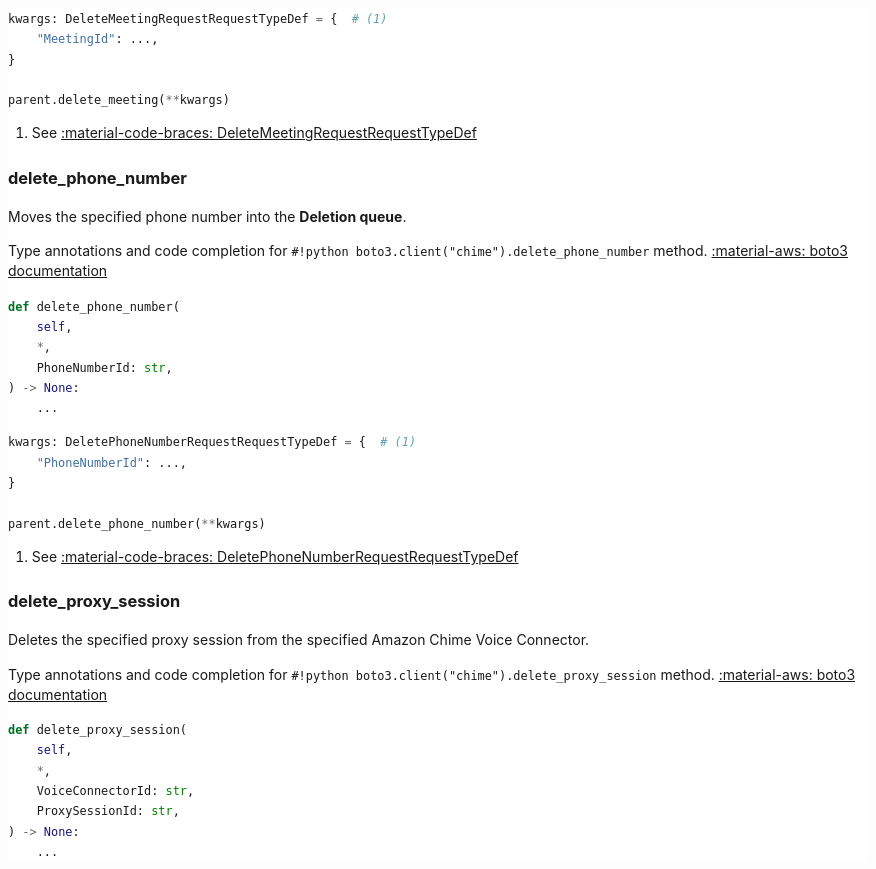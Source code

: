 

```python title="Usage example with kwargs"
kwargs: DeleteMeetingRequestRequestTypeDef = {  # (1)
    "MeetingId": ...,
}

parent.delete_meeting(**kwargs)
```

1. See [:material-code-braces: DeleteMeetingRequestRequestTypeDef](./type_defs.md#deletemeetingrequestrequesttypedef) 

### delete\_phone\_number

Moves the specified phone number into the **Deletion queue**.

Type annotations and code completion for `#!python boto3.client("chime").delete_phone_number` method.
[:material-aws: boto3 documentation](https://boto3.amazonaws.com/v1/documentation/api/latest/reference/services/chime.html#Chime.Client.delete_phone_number)

```python title="Method definition"
def delete_phone_number(
    self,
    *,
    PhoneNumberId: str,
) -> None:
    ...
```



```python title="Usage example with kwargs"
kwargs: DeletePhoneNumberRequestRequestTypeDef = {  # (1)
    "PhoneNumberId": ...,
}

parent.delete_phone_number(**kwargs)
```

1. See [:material-code-braces: DeletePhoneNumberRequestRequestTypeDef](./type_defs.md#deletephonenumberrequestrequesttypedef) 

### delete\_proxy\_session

Deletes the specified proxy session from the specified Amazon Chime Voice
Connector.

Type annotations and code completion for `#!python boto3.client("chime").delete_proxy_session` method.
[:material-aws: boto3 documentation](https://boto3.amazonaws.com/v1/documentation/api/latest/reference/services/chime.html#Chime.Client.delete_proxy_session)

```python title="Method definition"
def delete_proxy_session(
    self,
    *,
    VoiceConnectorId: str,
    ProxySessionId: str,
) -> None:
    ...
```
